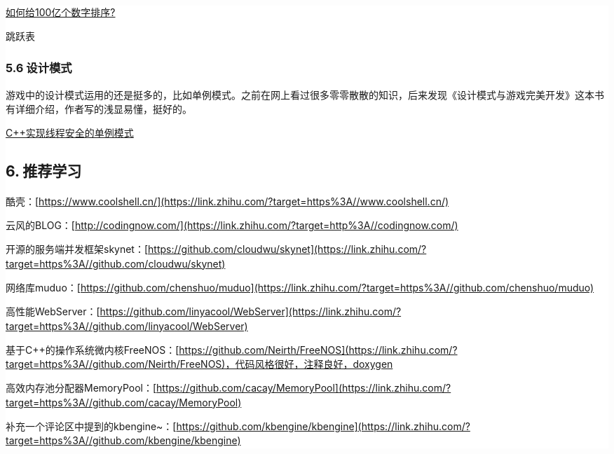 [如何给100亿个数字排序?](https://link.zhihu.com/?target=https%3A//www.jianshu.com/p/8dc11152f178)

跳跃表

### **5.6 设计模式**

游戏中的设计模式运用的还是挺多的，比如单例模式。之前在网上看过很多零零散散的知识，后来发现《设计模式与游戏完美开发》这本书有详细介绍，作者写的浅显易懂，挺好的。

[C++实现线程安全的单例模式](https://link.zhihu.com/?target=https%3A//www.cnblogs.com/myd620/p/6133420.html)

## **6. 推荐学习**

酷壳：[https://www.coolshell.cn/](https://link.zhihu.com/?target=https%3A//www.coolshell.cn/)

云风的BLOG：[http://codingnow.com/](https://link.zhihu.com/?target=http%3A//codingnow.com/)

开源的服务端并发框架skynet：[https://github.com/cloudwu/skynet](https://link.zhihu.com/?target=https%3A//github.com/cloudwu/skynet)

网络库muduo：[https://github.com/chenshuo/muduo](https://link.zhihu.com/?target=https%3A//github.com/chenshuo/muduo)

高性能WebServer：[https://github.com/linyacool/WebServer](https://link.zhihu.com/?target=https%3A//github.com/linyacool/WebServer)

基于C++的操作系统微内核FreeNOS：[https://github.com/Neirth/FreeNOS](https://link.zhihu.com/?target=https%3A//github.com/Neirth/FreeNOS)，代码风格很好，注释良好，doxygen

高效内存池分配器MemoryPool：[https://github.com/cacay/MemoryPool](https://link.zhihu.com/?target=https%3A//github.com/cacay/MemoryPool)

补充一个评论区中提到的kbengine~：[https://github.com/kbengine/kbengine](https://link.zhihu.com/?target=https%3A//github.com/kbengine/kbengine)
